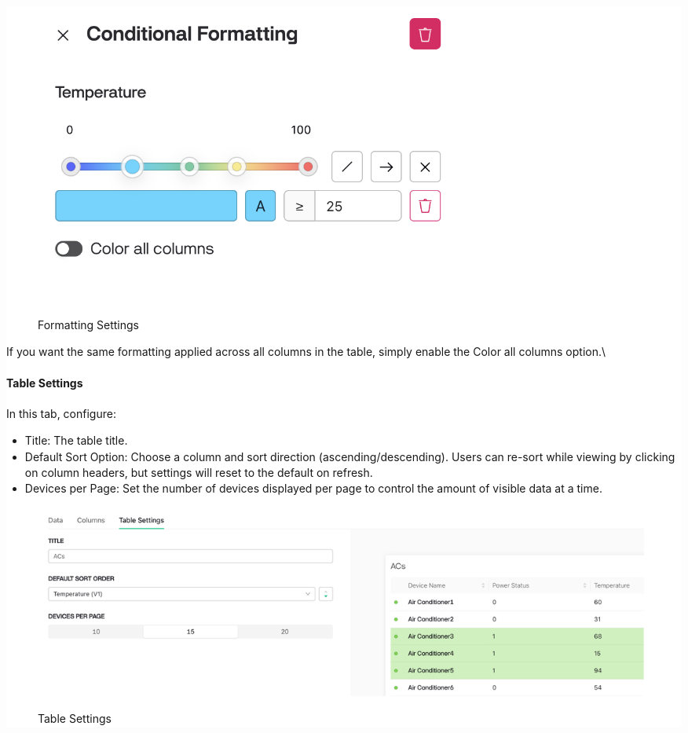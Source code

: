 <div align="left"><figure><img src="../../.gitbook/assets/8 - formatting settings.png" alt="" width="563"><figcaption><p>Formatting Settings</p></figcaption></figure></div>

If you want the same formatting applied across all columns in the table, simply enable the Color all columns option.\


#### Table Settings

In this tab, configure:

* Title: The table title.
* Default Sort Option: Choose a column and sort direction (ascending/descending). Users can re-sort while viewing by clicking on column headers, but settings will reset to the default on refresh.
* Devices per Page: Set the number of devices displayed per page to control the amount of visible data at a time.

<figure><img src="../../.gitbook/assets/10 - table settings.png" alt=""><figcaption><p>Table Settings</p></figcaption></figure>
